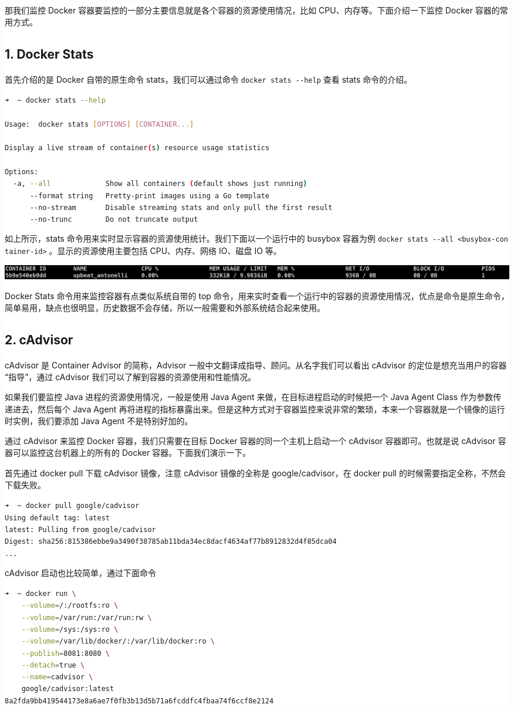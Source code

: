 那我们监控 Docker 容器要监控的一部分主要信息就是各个容器的资源使用情况，比如 CPU、内存等。下面介绍一下监控 Docker 容器的常用方式。

## 1. Docker Stats

首先介绍的是 Docker 自带的原生命令 stats，我们可以通过命令 `docker stats --help` 查看 stats 命令的介绍。

```bash
➜  ~ docker stats --help

Usage:	docker stats [OPTIONS] [CONTAINER...]

Display a live stream of container(s) resource usage statistics

Options:
  -a, --all             Show all containers (default shows just running)
      --format string   Pretty-print images using a Go template
      --no-stream       Disable streaming stats and only pull the first result
      --no-trunc        Do not truncate output
```

如上所示，stats 命令用来实时显示容器的资源使用统计。我们下面以一个运行中的 busybox 容器为例 `docker stats --all <busybox-container-id>` 。显示的资源使用主要包括 CPU、内存、网络 IO、磁盘 IO 等。

![图片描述](./assets/5f61714f00011b3135600100.png)

Docker Stats 命令用来监控容器有点类似系统自带的 top 命令，用来实时查看一个运行中的容器的资源使用情况，优点是命令是原生命令，简单易用，缺点也很明显，历史数据不会存储，所以一般需要和外部系统结合起来使用。

## 2. cAdvisor

cAdvisor 是 Container Advisor 的简称，Advisor 一般中文翻译成指导、顾问。从名字我们可以看出 cAdvisor 的定位是想充当用户的容器 “指导”，通过 cAdvisor 我们可以了解到容器的资源使用和性能情况。

如果我们要监控 Java 进程的资源使用情况，一般是使用 Java Agent 来做，在目标进程启动的时候把一个 Java Agent Class 作为参数传递进去，然后每个 Java Agent 再将进程的指标暴露出来。但是这种方式对于容器监控来说非常的繁琐，本来一个容器就是一个镜像的运行时实例，我们要添加 Java Agent 不是特别好加的。

通过 cAdvisor 来监控 Docker 容器，我们只需要在目标 Docker 容器的同一个主机上启动一个 cAdvisor 容器即可。也就是说 cAdvisor 容器可以监控这台机器上的所有的 Docker 容器。下面我们演示一下。

首先通过 docker pull 下载 cAdvisor 镜像，注意 cAdvisor 镜像的全称是 google/cadvisor，在 docker pull 的时候需要指定全称，不然会下载失败。

```bash
➜  ~ docker pull google/cadvisor
Using default tag: latest
latest: Pulling from google/cadvisor
Digest: sha256:815386ebbe9a3490f38785ab11bda34ec8dacf4634af77b8912832d4f85dca04
...
```

cAdvisor 启动也比较简单，通过下面命令

```bash
➜  ~ docker run \
    --volume=/:/rootfs:ro \
    --volume=/var/run:/var/run:rw \
    --volume=/sys:/sys:ro \
    --volume=/var/lib/docker/:/var/lib/docker:ro \
    --publish=8081:8080 \
    --detach=true \
    --name=cadvisor \
    google/cadvisor:latest
8a2fda9bb419544173e8a6ae7f0fb3b13d5b71a6fcddfc4fbaa74f6ccf8e2124
```

